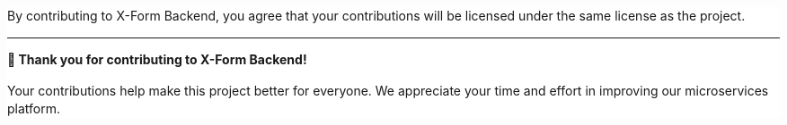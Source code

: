 By contributing to X-Form Backend, you agree that your contributions will be licensed under the same license as the project.

---

**🎉 Thank you for contributing to X-Form Backend!**

Your contributions help make this project better for everyone. We appreciate your time and effort in improving our microservices platform.
